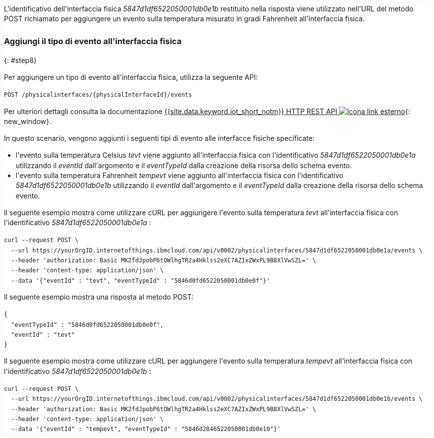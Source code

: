 L'identificativo dell'interfaccia fisica *5847d1df6522050001db0e1b* restituito nella risposta viene utilizzato nell'URL del metodo POST richiamato per aggiungere un evento sulla temperatura misurato in gradi Fahrenheit all'interfaccia fisica.   

### Aggiungi il tipo di evento all'interfaccia fisica
{: #step8}

Per aggiungere un tipo di evento all'interfaccia fisica, utilizza la seguente API:

```
POST /physicalinterfaces/{physicalInterfaceId}/events
```
Per ulteriori dettagli consulta la documentazione [{{site.data.keyword.iot_short_notm}} HTTP REST API ![Icona link esterno](../../../icons/launch-glyph.svg "Icona link esterno")](https://docs.internetofthings.ibmcloud.com/apis/swagger/v0002-beta/info-mgmt-beta.html#!/Physical_Interfaces){: new_window}.

In questo scenario, vengono aggiunti i seguenti tipi di evento alle interfacce fisiche specificate:
- l'evento sulla temperatura Celsius *tevt* viene aggiunto all'interfaccia fisica con l'identificativo *5847d1df6522050001db0e1a* utilizzando il *eventId* dall'argomento e il *eventTypeId* dalla creazione della risorsa dello schema evento.
- l'evento sulla temperatura Fahrenheit *tempevt* viene aggiunto all'interfaccia fisica con l'identificativo *5847d1df6522050001db0e1b* utilizzando il *eventId* dall'argomento e il *eventTypeId* dalla creazione della risorsa dello schema evento.


Il seguente esempio mostra come utilizzare cURL per aggiungere l'evento sulla temperatura *tevt* all'interfaccia fisica con l'identificativo *5847d1df6522050001db0e1a* :

```
curl --request POST \
  --url https://yourOrgID.internetofthings.ibmcloud.com/api/v0002/physicalinterfaces/5847d1df6522050001db0e1a/events \
  --header 'authorization: Basic MK2fdJpobP6tOWlhgTR2a4Hklss2eXC7AZIxZWxPL9B8XlVwSZL=' \
  --header 'content-type: application/json' \
  --data '{"eventId" : "tevt", "eventTypeId" : "5846d0fd6522050001db0e0f"}'
```

Il seguente esempio mostra una risposta al metodo POST:

```
{
  "eventTypeId" : "5846d0fd6522050001db0e0f",
  "eventId" : "tevt"
}
```

Il seguente esempio mostra come utilizzare cURL per aggiungere l'evento sulla temperatura *tempevt* all'interfaccia fisica con l'identificativo *5847d1df6522050001db0e1b* :

```
curl --request POST \
  --url https://yourOrgID.internetofthings.ibmcloud.com/api/v0002/physicalinterfaces/5847d1df6522050001db0e1b/events \
  --header 'authorization: Basic MK2fdJpobP6tOWlhgTR2a4Hklss2eXC7AZIxZWxPL9B8XlVwSZL=' \
  --header 'content-type: application/json' \
  --data '{"eventId" : "tempevt", "eventTypeId" : "5846d2846522050001db0e10"}'
```
